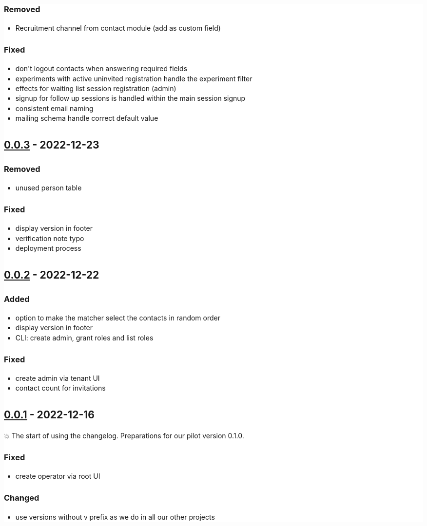 ### Removed

- Recruitment channel from contact module (add as custom field)

### Fixed

- don't logout contacts when answering required fields
- experiments with active uninvited registration handle the experiment filter
- effects for waiting list session registration (admin)
- signup for follow up sessions is handled within the main session signup
- consistent email naming
- mailing schema handle correct default value

## [0.0.3](https://github.com/uzh/z-pool-tool/tree/0.0.3) - 2022-12-23

### Removed

- unused person table

### Fixed

- display version in footer
- verification note typo
- deployment process

## [0.0.2](https://github.com/uzh/z-pool-tool/tree/0.0.2) - 2022-12-22

### Added

- option to make the matcher select the contacts in random order
- display version in footer
- CLI: create admin, grant roles and list roles

### Fixed

- create admin via tenant UI
- contact count for invitations

## [0.0.1](https://github.com/uzh/z-pool-tool/tree/0.0.1) - 2022-12-16

💥 The start of using the changelog. Preparations for our pilot version 0.1.0.

### Fixed

- create operator via root UI

### Changed

- use versions without `v` prefix as we do in all our other projects
